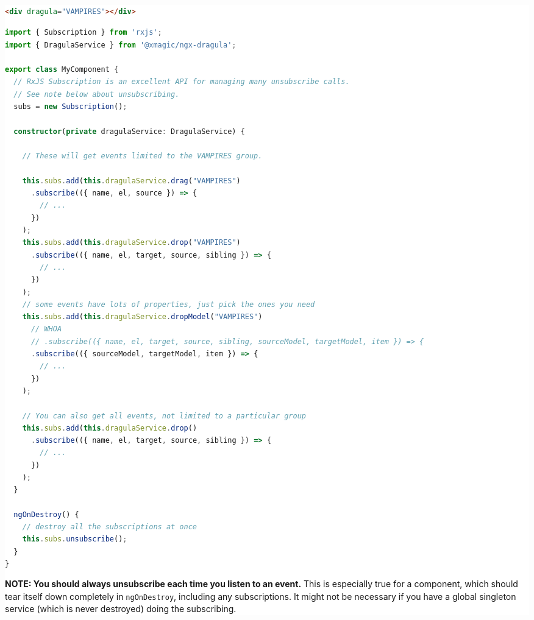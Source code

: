 ```html
<div dragula="VAMPIRES"></div>
```

```ts
import { Subscription } from 'rxjs';
import { DragulaService } from '@xmagic/ngx-dragula';

export class MyComponent {
  // RxJS Subscription is an excellent API for managing many unsubscribe calls.
  // See note below about unsubscribing.
  subs = new Subscription();

  constructor(private dragulaService: DragulaService) {

    // These will get events limited to the VAMPIRES group.

    this.subs.add(this.dragulaService.drag("VAMPIRES")
      .subscribe(({ name, el, source }) => {
        // ...
      })
    );
    this.subs.add(this.dragulaService.drop("VAMPIRES")
      .subscribe(({ name, el, target, source, sibling }) => {
        // ...
      })
    );
    // some events have lots of properties, just pick the ones you need
    this.subs.add(this.dragulaService.dropModel("VAMPIRES")
      // WHOA
      // .subscribe(({ name, el, target, source, sibling, sourceModel, targetModel, item }) => {
      .subscribe(({ sourceModel, targetModel, item }) => {
        // ...
      })
    );

    // You can also get all events, not limited to a particular group
    this.subs.add(this.dragulaService.drop()
      .subscribe(({ name, el, target, source, sibling }) => {
        // ...
      })
    );
  }

  ngOnDestroy() {
    // destroy all the subscriptions at once
    this.subs.unsubscribe();
  }
}

```

**NOTE: You should always unsubscribe each time you listen to an event.** This
is especially true for a component, which should tear itself down completely in
`ngOnDestroy`, including any subscriptions. It might not be necessary if you
have a global singleton service (which is never destroyed) doing the
subscribing.
